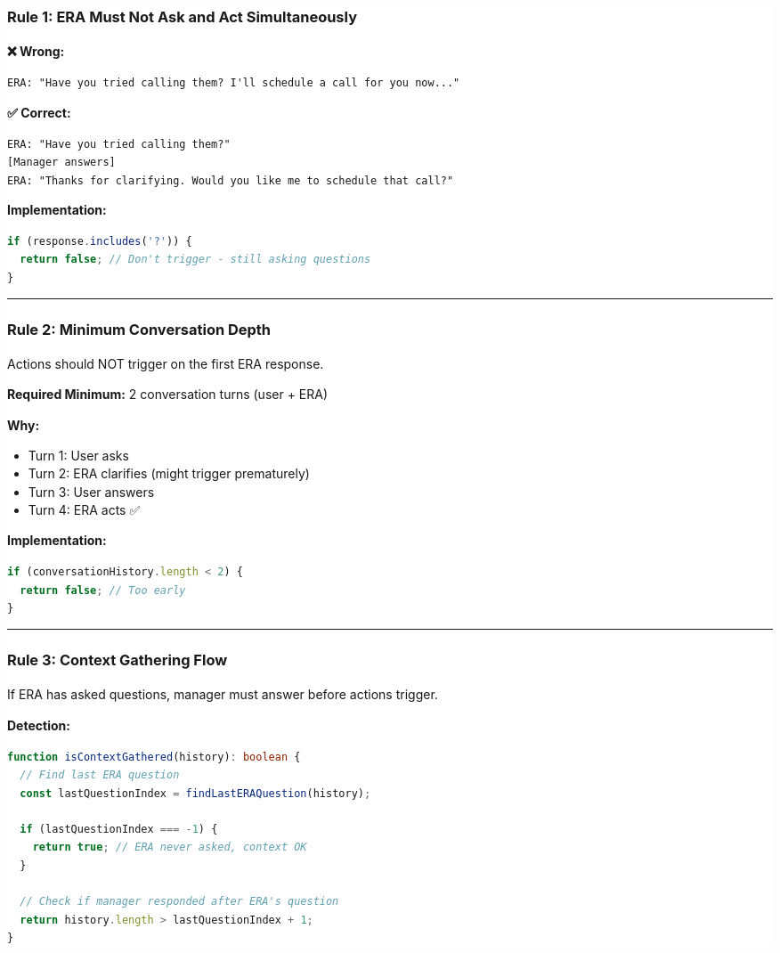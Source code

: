 ### Rule 1: **ERA Must Not Ask and Act Simultaneously**

**❌ Wrong:**
```
ERA: "Have you tried calling them? I'll schedule a call for you now..."
```

**✅ Correct:**
```
ERA: "Have you tried calling them?"
[Manager answers]
ERA: "Thanks for clarifying. Would you like me to schedule that call?"
```

**Implementation:**
```typescript
if (response.includes('?')) {
  return false; // Don't trigger - still asking questions
}
```

---

### Rule 2: **Minimum Conversation Depth**

Actions should NOT trigger on the first ERA response.

**Required Minimum:** 2 conversation turns (user + ERA)

**Why:**
- Turn 1: User asks
- Turn 2: ERA clarifies (might trigger prematurely)
- Turn 3: User answers
- Turn 4: ERA acts ✅

**Implementation:**
```typescript
if (conversationHistory.length < 2) {
  return false; // Too early
}
```

---

### Rule 3: **Context Gathering Flow**

If ERA has asked questions, manager must answer before actions trigger.

**Detection:**
```typescript
function isContextGathered(history): boolean {
  // Find last ERA question
  const lastQuestionIndex = findLastERAQuestion(history);

  if (lastQuestionIndex === -1) {
    return true; // ERA never asked, context OK
  }

  // Check if manager responded after ERA's question
  return history.length > lastQuestionIndex + 1;
}
```
